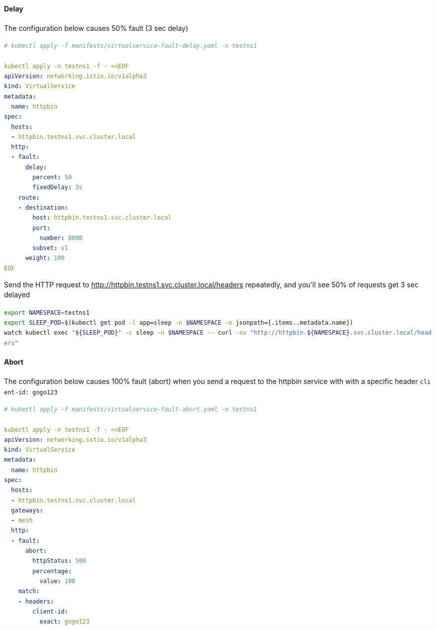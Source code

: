 #### Delay
The configuration below causes 50% fault (3 sec delay)

```yaml
# kubectl apply -f manifests/virtualservice-fault-delay.yaml -n testns1

kubectl apply -n testns1 -f - <<EOF
apiVersion: networking.istio.io/v1alpha3
kind: VirtualService
metadata:
  name: httpbin
spec:
  hosts:
  - httpbin.testns1.svc.cluster.local
  http:
  - fault:
      delay:
        percent: 50
        fixedDelay: 3s
    route:
    - destination:
        host: httpbin.testns1.svc.cluster.local
        port:
          number: 8000
        subset: v1
      weight: 100
EOF
```

Send the HTTP request to http://httpbin.testns1.svc.cluster.local/headers repeatedly, and you'll see 50% of requests get 3 sec delayed
```bash
export NAMESPACE=testns1
export SLEEP_POD=$(kubectl get pod -l app=sleep -n $NAMESPACE -o jsonpath={.items..metadata.name})
watch kubectl exec "${SLEEP_POD}" -c sleep -n $NAMESPACE -- curl -sv "http://httpbin.${NAMESPACE}.svc.cluster.local/headers"
```

#### Abort

The configuration below causes 100% fault (abort) when you send a request to the httpbin service with with a specific header `client-id: gogo123`

```yaml
# kubectl apply -f manifests/virtualservice-fault-abort.yaml -n testns1

kubectl apply -n testns1 -f - <<EOF
apiVersion: networking.istio.io/v1alpha3
kind: VirtualService
metadata:
  name: httpbin
spec:
  hosts:
  - httpbin.testns1.svc.cluster.local
  gateways:
  - mesh
  http:
  - fault:
      abort:
        httpStatus: 500
        percentage:
          value: 100
    match:
    - headers:
        client-id:
          exact: gogo123
```